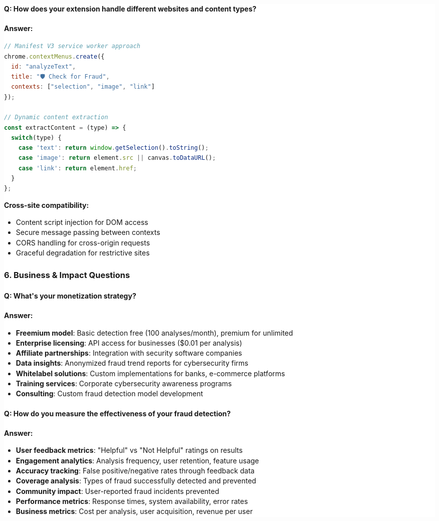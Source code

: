 #### Q: How does your extension handle different websites and content types?

**Answer:**
```javascript
// Manifest V3 service worker approach
chrome.contextMenus.create({
  id: "analyzeText",
  title: "🛡️ Check for Fraud",
  contexts: ["selection", "image", "link"]
});

// Dynamic content extraction
const extractContent = (type) => {
  switch(type) {
    case 'text': return window.getSelection().toString();
    case 'image': return element.src || canvas.toDataURL();
    case 'link': return element.href;
  }
};
```

**Cross-site compatibility:**
- Content script injection for DOM access
- Secure message passing between contexts
- CORS handling for cross-origin requests
- Graceful degradation for restrictive sites

### 6. Business & Impact Questions

#### Q: What's your monetization strategy?

**Answer:**
- **Freemium model**: Basic detection free (100 analyses/month), premium for unlimited
- **Enterprise licensing**: API access for businesses ($0.01 per analysis)
- **Affiliate partnerships**: Integration with security software companies
- **Data insights**: Anonymized fraud trend reports for cybersecurity firms
- **Whitelabel solutions**: Custom implementations for banks, e-commerce platforms
- **Training services**: Corporate cybersecurity awareness programs
- **Consulting**: Custom fraud detection model development

#### Q: How do you measure the effectiveness of your fraud detection?

**Answer:**
- **User feedback metrics**: "Helpful" vs "Not Helpful" ratings on results
- **Engagement analytics**: Analysis frequency, user retention, feature usage
- **Accuracy tracking**: False positive/negative rates through feedback data
- **Coverage analysis**: Types of fraud successfully detected and prevented
- **Community impact**: User-reported fraud incidents prevented
- **Performance metrics**: Response times, system availability, error rates
- **Business metrics**: Cost per analysis, user acquisition, revenue per user
